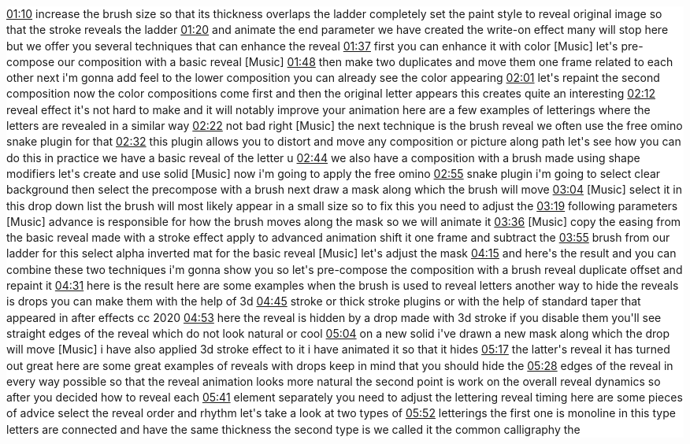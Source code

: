 [01:10](https://www.youtube.com/watch?v=el_BoErY4H8&list=WL&index=29&t=70) increase the brush size so that its thickness overlaps the ladder completely set the paint style to reveal original image so that the stroke reveals the ladder 
[01:20](https://www.youtube.com/watch?v=el_BoErY4H8&list=WL&index=29&t=80) and animate the end parameter we have created the write-on effect many will stop here but we offer you several techniques that can enhance the reveal 
[01:37](https://www.youtube.com/watch?v=el_BoErY4H8&list=WL&index=29&t=97) first you can enhance it with color [Music] let's pre-compose our composition with a basic reveal [Music] 
[01:48](https://www.youtube.com/watch?v=el_BoErY4H8&list=WL&index=29&t=108) then make two duplicates and move them one frame related to each other next i'm gonna add feel to the lower composition you can already see the color appearing 
[02:01](https://www.youtube.com/watch?v=el_BoErY4H8&list=WL&index=29&t=121) let's repaint the second composition now the color compositions come first and then the original letter appears this creates quite an interesting 
[02:12](https://www.youtube.com/watch?v=el_BoErY4H8&list=WL&index=29&t=132) reveal effect it's not hard to make and it will notably improve your animation here are a few examples of letterings where the letters are revealed in a similar way 
[02:22](https://www.youtube.com/watch?v=el_BoErY4H8&list=WL&index=29&t=142) not bad right [Music] the next technique is the brush reveal we often use the free omino snake plugin for that 
[02:32](https://www.youtube.com/watch?v=el_BoErY4H8&list=WL&index=29&t=152) this plugin allows you to distort and move any composition or picture along path let's see how you can do this in practice we have a basic reveal of the letter u 
[02:44](https://www.youtube.com/watch?v=el_BoErY4H8&list=WL&index=29&t=164) we also have a composition with a brush made using shape modifiers let's create and use solid [Music] now i'm going to apply the free omino 
[02:55](https://www.youtube.com/watch?v=el_BoErY4H8&list=WL&index=29&t=175) snake plugin i'm going to select clear background then select the precompose with a brush next draw a mask along which the brush will move 
[03:04](https://www.youtube.com/watch?v=el_BoErY4H8&list=WL&index=29&t=184) [Music] select it in this drop down list the brush will most likely appear in a small size so to fix this you need to adjust the 
[03:19](https://www.youtube.com/watch?v=el_BoErY4H8&list=WL&index=29&t=199) following parameters [Music] advance is responsible for how the brush moves along the mask so we will animate it 
[03:36](https://www.youtube.com/watch?v=el_BoErY4H8&list=WL&index=29&t=216) [Music] copy the easing from the basic reveal made with a stroke effect apply to advanced animation shift it one frame and subtract the 
[03:55](https://www.youtube.com/watch?v=el_BoErY4H8&list=WL&index=29&t=235) brush from our ladder for this select alpha inverted mat for the basic reveal [Music] let's adjust the mask 
[04:15](https://www.youtube.com/watch?v=el_BoErY4H8&list=WL&index=29&t=255) and here's the result and you can combine these two techniques i'm gonna show you so let's pre-compose the composition with a brush reveal duplicate offset and repaint it 
[04:31](https://www.youtube.com/watch?v=el_BoErY4H8&list=WL&index=29&t=271) here is the result here are some examples when the brush is used to reveal letters another way to hide the reveals is drops you can make them with the help of 3d 
[04:45](https://www.youtube.com/watch?v=el_BoErY4H8&list=WL&index=29&t=285) stroke or thick stroke plugins or with the help of standard taper that appeared in after effects cc 2020 
[04:53](https://www.youtube.com/watch?v=el_BoErY4H8&list=WL&index=29&t=293) here the reveal is hidden by a drop made with 3d stroke if you disable them you'll see straight edges of the reveal which do not look natural or cool 
[05:04](https://www.youtube.com/watch?v=el_BoErY4H8&list=WL&index=29&t=304) on a new solid i've drawn a new mask along which the drop will move [Music] i have also applied 3d stroke effect to it i have animated it so that it hides 
[05:17](https://www.youtube.com/watch?v=el_BoErY4H8&list=WL&index=29&t=317) the latter's reveal it has turned out great here are some great examples of reveals with drops keep in mind that you should hide the 
[05:28](https://www.youtube.com/watch?v=el_BoErY4H8&list=WL&index=29&t=328) edges of the reveal in every way possible so that the reveal animation looks more natural the second point is work on the overall reveal dynamics so after you decided how to reveal each 
[05:41](https://www.youtube.com/watch?v=el_BoErY4H8&list=WL&index=29&t=341) element separately you need to adjust the lettering reveal timing here are some pieces of advice select the reveal order and rhythm let's take a look at two types of 
[05:52](https://www.youtube.com/watch?v=el_BoErY4H8&list=WL&index=29&t=352) letterings the first one is monoline in this type letters are connected and have the same thickness the second type is we called it the common calligraphy the 